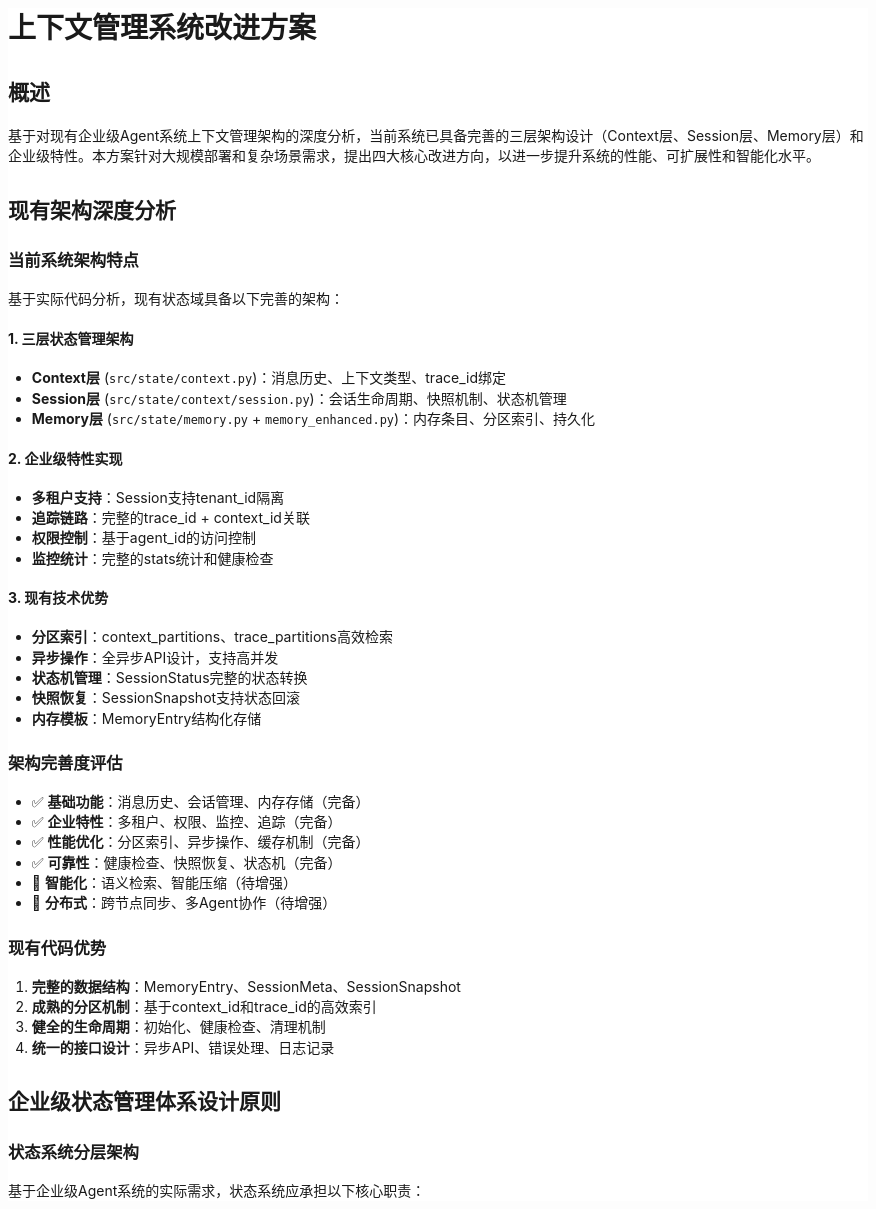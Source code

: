 # 上下文管理系统改进方案

## 概述

基于对现有企业级Agent系统上下文管理架构的深度分析，当前系统已具备完善的三层架构设计（Context层、Session层、Memory层）和企业级特性。本方案针对大规模部署和复杂场景需求，提出四大核心改进方向，以进一步提升系统的性能、可扩展性和智能化水平。

## 现有架构深度分析

### 当前系统架构特点
基于实际代码分析，现有状态域具备以下完善的架构：

#### 1. 三层状态管理架构
- **Context层** (`src/state/context.py`)：消息历史、上下文类型、trace_id绑定
- **Session层** (`src/state/context/session.py`)：会话生命周期、快照机制、状态机管理
- **Memory层** (`src/state/memory.py` + `memory_enhanced.py`)：内存条目、分区索引、持久化

#### 2. 企业级特性实现
- **多租户支持**：Session支持tenant_id隔离
- **追踪链路**：完整的trace_id + context_id关联
- **权限控制**：基于agent_id的访问控制
- **监控统计**：完整的stats统计和健康检查

#### 3. 现有技术优势
- **分区索引**：context_partitions、trace_partitions高效检索
- **异步操作**：全异步API设计，支持高并发
- **状态机管理**：SessionStatus完整的状态转换
- **快照恢复**：SessionSnapshot支持状态回滚
- **内存模板**：MemoryEntry结构化存储

### 架构完善度评估
- ✅ **基础功能**：消息历史、会话管理、内存存储（完备）
- ✅ **企业特性**：多租户、权限、监控、追踪（完备）
- ✅ **性能优化**：分区索引、异步操作、缓存机制（完备）
- ✅ **可靠性**：健康检查、快照恢复、状态机（完备）
- 🔄 **智能化**：语义检索、智能压缩（待增强）
- 🔄 **分布式**：跨节点同步、多Agent协作（待增强）

### 现有代码优势
1. **完整的数据结构**：MemoryEntry、SessionMeta、SessionSnapshot
2. **成熟的分区机制**：基于context_id和trace_id的高效索引
3. **健全的生命周期**：初始化、健康检查、清理机制
4. **统一的接口设计**：异步API、错误处理、日志记录

## 企业级状态管理体系设计原则

### 状态系统分层架构
基于企业级Agent系统的实际需求，状态系统应承担以下核心职责：

